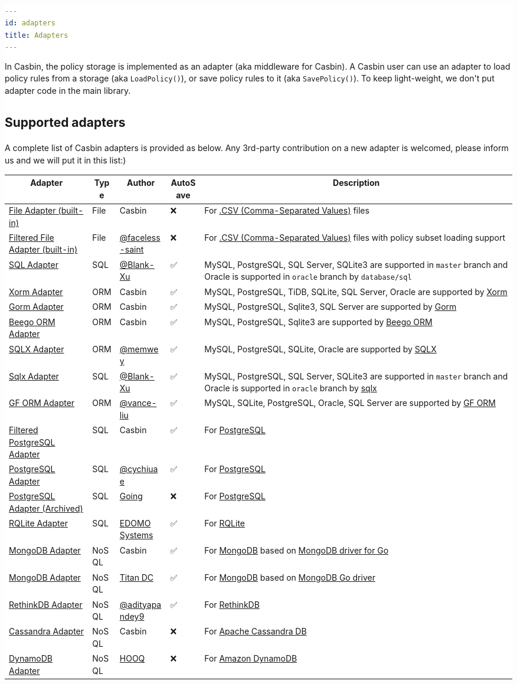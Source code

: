 ```yaml
---
id: adapters
title: Adapters
---
```


In Casbin, the policy storage is implemented as an adapter (aka middleware for Casbin). A Casbin user can use an adapter to load policy rules from a storage (aka ``LoadPolicy()``), or save policy rules to it (aka ``SavePolicy()``). To keep light-weight, we don't put adapter code in the main library.

## Supported adapters

A complete list of Casbin adapters is provided as below. Any 3rd-party contribution on a new adapter is welcomed, please inform us and we will put it in this list:)




Adapter | Type | Author | AutoSave | Description
----|------|----|----|----
[File Adapter (built-in)](https://casbin.org/docs/en/adapters#file-adapter-built-in) | File | Casbin | ❌ | For [.CSV (Comma-Separated Values)](https://en.wikipedia.org/wiki/Comma-separated_values) files
[Filtered File Adapter (built-in)](https://casbin.org/docs/en/policy-subset-loading) | File | [@faceless-saint](https://github.com/faceless-saint) | ❌ | For [.CSV (Comma-Separated Values)](https://en.wikipedia.org/wiki/Comma-separated_values) files with policy subset loading support
[SQL Adapter](https://github.com/Blank-Xu/sql-adapter) | SQL | [@Blank-Xu](https://github.com/Blank-Xu) | ✅ | MySQL, PostgreSQL, SQL Server, SQLite3 are supported in `master` branch and Oracle is supported in `oracle` branch by `database/sql`
[Xorm Adapter](https://github.com/casbin/xorm-adapter) | ORM | Casbin | ✅ | MySQL, PostgreSQL, TiDB, SQLite, SQL Server, Oracle are supported by [Xorm](https://github.com/go-xorm/xorm/)
[Gorm Adapter](https://github.com/casbin/gorm-adapter) | ORM | Casbin | ✅ | MySQL, PostgreSQL, Sqlite3, SQL Server are supported by [Gorm](https://github.com/jinzhu/gorm/)
[Beego ORM Adapter](https://github.com/casbin/beego-orm-adapter) | ORM | Casbin | ✅ | MySQL, PostgreSQL, Sqlite3 are supported by [Beego ORM](https://beego.me/docs/mvc/model/overview.md)
[SQLX Adapter](https://github.com/memwey/casbin-sqlx-adapter) | ORM | [@memwey](https://github.com/memwey) | ✅ | MySQL, PostgreSQL, SQLite, Oracle are supported by [SQLX](https://github.com/jmoiron/sqlx)
[Sqlx Adapter](https://github.com/Blank-Xu/sqlx-adapter) | SQL | [@Blank-Xu](https://github.com/Blank-Xu) | ✅ | MySQL, PostgreSQL, SQL Server, SQLite3 are supported in `master` branch and Oracle is supported in `oracle` branch by [sqlx](https://github.com/jmoiron/sqlx)
[GF ORM Adapter](https://github.com/vance-liu/gdb-adapter) | ORM | [@vance-liu](https://github.com/vance-liu) | ✅ | MySQL, SQLite, PostgreSQL, Oracle, SQL Server are supported by [GF ORM](https://goframe.org/database/gdb/database)
[Filtered PostgreSQL Adapter](https://github.com/casbin/casbin-pg-adapter) | SQL | Casbin | ✅ | For [PostgreSQL](https://www.postgresql.org/)
[PostgreSQL Adapter](https://github.com/cychiuae/casbin-pg-adapter) | SQL | [@cychiuae](https://github.com/cychiuae) | ✅ | For [PostgreSQL](https://www.postgresql.org/)
[PostgreSQL Adapter (Archived)](https://github.com/going/casbin-postgres-adapter) | SQL | [Going](https://github.com/going) | ❌ | For [PostgreSQL](https://www.postgresql.org/)
[RQLite Adapter](https://github.com/edomosystems/rqlite-adapter) | SQL | [EDOMO Systems](https://github.com/edomosystems) | ✅ | For [RQLite](https://github.com/rqlite/rqlite/)
[MongoDB Adapter](https://github.com/casbin/mongodb-adapter) | NoSQL | Casbin | ✅ | For [MongoDB](https://www.mongodb.com) based on [MongoDB driver for Go](https://github.com/globalsign/mgo)
[MongoDB Adapter](https://github.com/titandc/mongodb-adapter) | NoSQL | [Titan DC](https://github.com/titandc) | ✅ | For [MongoDB](https://www.mongodb.com) based on [MongoDB Go driver](https://github.com/mongodb/mongo-go-driver)
[RethinkDB Adapter](https://github.com/adityapandey9/rethinkdb-adapter) | NoSQL | [@adityapandey9](https://github.com/adityapandey9) | ✅ | For [RethinkDB](https://rethinkdb.com/)
[Cassandra Adapter](https://github.com/casbin/cassandra-adapter) | NoSQL | Casbin | ❌ | For [Apache Cassandra DB](http://cassandra.apache.org)
[DynamoDB Adapter](https://github.com/HOOQTV/dynacasbin) | NoSQL | [HOOQ](https://github.com/HOOQTV) | ❌ | For [Amazon DynamoDB](https://aws.amazon.com/dynamodb/)